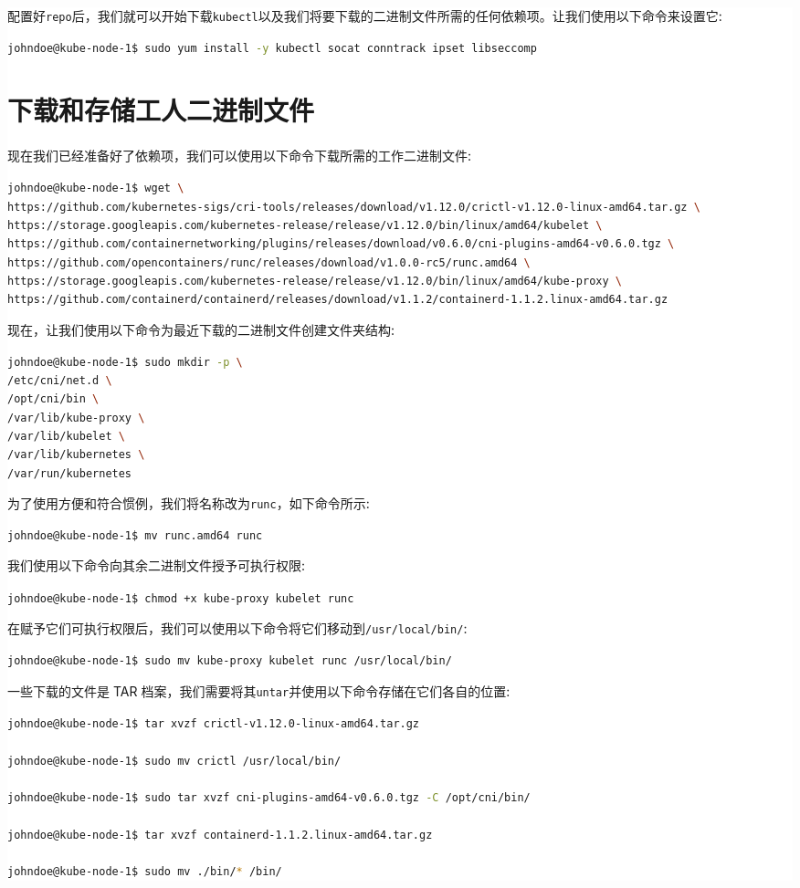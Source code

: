 配置好`repo`后，我们就可以开始下载`kubectl`以及我们将要下载的二进制文件所需的任何依赖项。让我们使用以下命令来设置它:

```sh
johndoe@kube-node-1$ sudo yum install -y kubectl socat conntrack ipset libseccomp
```

# 下载和存储工人二进制文件

现在我们已经准备好了依赖项，我们可以使用以下命令下载所需的工作二进制文件:

```sh
johndoe@kube-node-1$ wget \
https://github.com/kubernetes-sigs/cri-tools/releases/download/v1.12.0/crictl-v1.12.0-linux-amd64.tar.gz \
https://storage.googleapis.com/kubernetes-release/release/v1.12.0/bin/linux/amd64/kubelet \
https://github.com/containernetworking/plugins/releases/download/v0.6.0/cni-plugins-amd64-v0.6.0.tgz \
https://github.com/opencontainers/runc/releases/download/v1.0.0-rc5/runc.amd64 \
https://storage.googleapis.com/kubernetes-release/release/v1.12.0/bin/linux/amd64/kube-proxy \
https://github.com/containerd/containerd/releases/download/v1.1.2/containerd-1.1.2.linux-amd64.tar.gz
```

现在，让我们使用以下命令为最近下载的二进制文件创建文件夹结构:

```sh
johndoe@kube-node-1$ sudo mkdir -p \
/etc/cni/net.d \
/opt/cni/bin \
/var/lib/kube-proxy \
/var/lib/kubelet \
/var/lib/kubernetes \
/var/run/kubernetes
```

为了使用方便和符合惯例，我们将名称改为`runc`，如下命令所示:

```sh
johndoe@kube-node-1$ mv runc.amd64 runc
```

我们使用以下命令向其余二进制文件授予可执行权限:

```sh
johndoe@kube-node-1$ chmod +x kube-proxy kubelet runc
```

在赋予它们可执行权限后，我们可以使用以下命令将它们移动到`/usr/local/bin/`:

```sh
johndoe@kube-node-1$ sudo mv kube-proxy kubelet runc /usr/local/bin/
```

一些下载的文件是 TAR 档案，我们需要将其`untar`并使用以下命令存储在它们各自的位置:

```sh
johndoe@kube-node-1$ tar xvzf crictl-v1.12.0-linux-amd64.tar.gz

johndoe@kube-node-1$ sudo mv crictl /usr/local/bin/

johndoe@kube-node-1$ sudo tar xvzf cni-plugins-amd64-v0.6.0.tgz -C /opt/cni/bin/

johndoe@kube-node-1$ tar xvzf containerd-1.1.2.linux-amd64.tar.gz

johndoe@kube-node-1$ sudo mv ./bin/* /bin/
```
